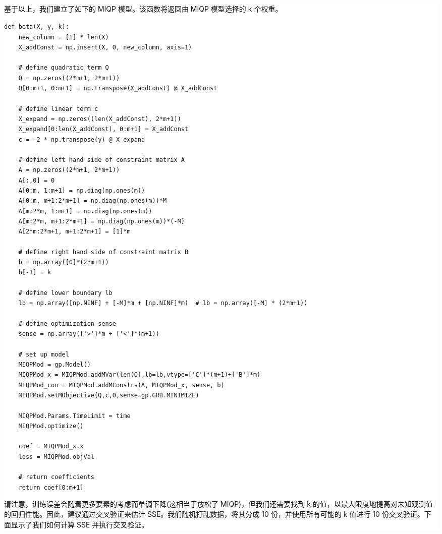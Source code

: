基于以上，我们建立了如下的 MIQP 模型。该函数将返回由 MIQP 模型选择的 k 个权重。

```
def beta(X, y, k):
    new_column = [1] * len(X)
    X_addConst = np.insert(X, 0, new_column, axis=1)

    # define quadratic term Q
    Q = np.zeros((2*m+1, 2*m+1))
    Q[0:m+1, 0:m+1] = np.transpose(X_addConst) @ X_addConst

    # define linear term c
    X_expand = np.zeros((len(X_addConst), 2*m+1))
    X_expand[0:len(X_addConst), 0:m+1] = X_addConst
    c = -2 * np.transpose(y) @ X_expand

    # define left hand side of constraint matrix A
    A = np.zeros((2*m+1, 2*m+1))
    A[:,0] = 0
    A[0:m, 1:m+1] = np.diag(np.ones(m))
    A[0:m, m+1:2*m+1] = np.diag(np.ones(m))*M
    A[m:2*m, 1:m+1] = np.diag(np.ones(m))
    A[m:2*m, m+1:2*m+1] = np.diag(np.ones(m))*(-M)
    A[2*m:2*m+1, m+1:2*m+1] = [1]*m

    # define right hand side of constraint matrix B
    b = np.array([0]*(2*m+1))
    b[-1] = k

    # define lower boundary lb
    lb = np.array([np.NINF] + [-M]*m + [np.NINF]*m)  # lb = np.array([-M] * (2*m+1))

    # define optimization sense
    sense = np.array(['>']*m + ['<']*(m+1))

    # set up model
    MIQPMod = gp.Model()
    MIQPMod_x = MIQPMod.addMVar(len(Q),lb=lb,vtype=['C']*(m+1)+['B']*m)
    MIQPMod_con = MIQPMod.addMConstrs(A, MIQPMod_x, sense, b)
    MIQPMod.setMObjective(Q,c,0,sense=gp.GRB.MINIMIZE)

    MIQPMod.Params.TimeLimit = time
    MIQPMod.optimize()

    coef = MIQPMod_x.x
    loss = MIQPMod.objVal

    # return coefficients
    return coef[0:m+1]
```

请注意，训练误差会随着更多要素的考虑而单调下降(这相当于放松了 MIQP)，但我们还需要找到 k 的值，以最大限度地提高对未知观测值的回归性能。因此，建议通过交叉验证来估计 SSE。我们随机打乱数据，将其分成 10 份，并使用所有可能的 k 值进行 10 份交叉验证。下面显示了我们如何计算 SSE 并执行交叉验证。
